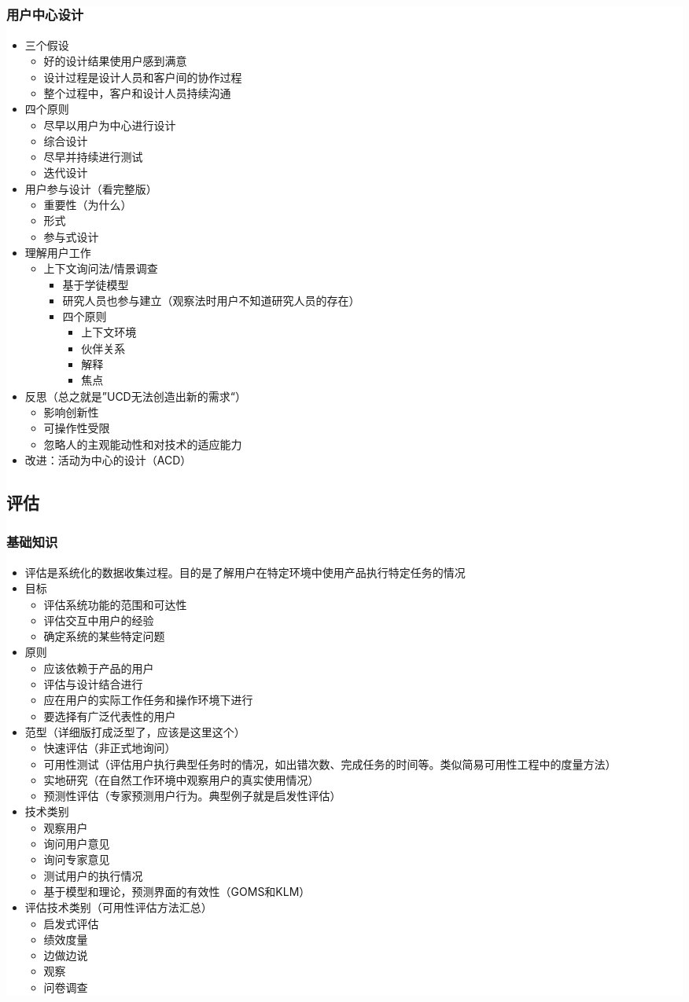 

### 用户中心设计

* 三个假设
  * 好的设计结果使用户感到满意
  * 设计过程是设计人员和客户间的协作过程
  * 整个过程中，客户和设计人员持续沟通
* 四个原则
  * 尽早以用户为中心进行设计
  * 综合设计
  * 尽早并持续进行测试
  * 迭代设计
* 用户参与设计（看完整版）
  * 重要性（为什么）
  * 形式
  * 参与式设计
* 理解用户工作
  * 上下文询问法/情景调查
    * 基于学徒模型
    * 研究人员也参与建立（观察法时用户不知道研究人员的存在）
    * 四个原则
      * 上下文环境
      * 伙伴关系
      * 解释
      * 焦点
* 反思（总之就是”UCD无法创造出新的需求“）
  * 影响创新性
  * 可操作性受限
  * 忽略人的主观能动性和对技术的适应能力
* 改进：活动为中心的设计（ACD）



## 评估

### 基础知识

* 评估是系统化的数据收集过程。目的是了解用户在特定环境中使用产品执行特定任务的情况
* 目标
  * 评估系统功能的范围和可达性
  * 评估交互中用户的经验
  * 确定系统的某些特定问题
* 原则
  * 应该依赖于产品的用户
  * 评估与设计结合进行
  * 应在用户的实际工作任务和操作环境下进行
  * 要选择有广泛代表性的用户
* 范型（详细版打成泛型了，应该是这里这个）
  * 快速评估（非正式地询问）
  * 可用性测试（评估用户执行典型任务时的情况，如出错次数、完成任务的时间等。类似简易可用性工程中的度量方法）
  * 实地研究（在自然工作环境中观察用户的真实使用情况）
  * 预测性评估（专家预测用户行为。典型例子就是启发性评估）
* 技术类别
  * 观察用户
  * 询问用户意见
  * 询问专家意见
  * 测试用户的执行情况
  * 基于模型和理论，预测界面的有效性（GOMS和KLM）
* 评估技术类别（可用性评估方法汇总）
  * 启发式评估
  * 绩效度量
  * 边做边说
  * 观察
  * 问卷调查